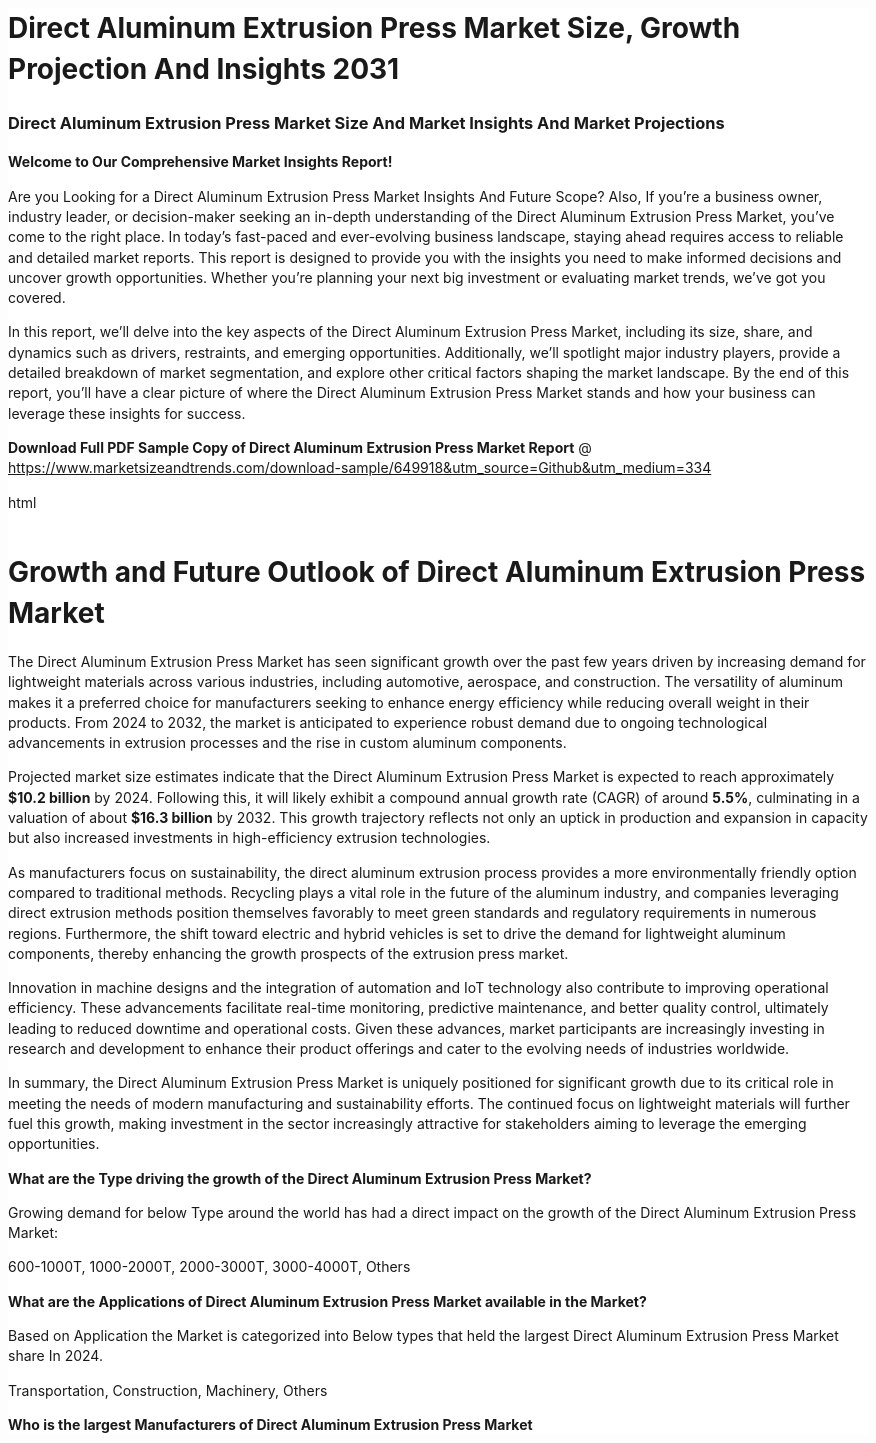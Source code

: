 <h1>Direct Aluminum Extrusion Press Market Size, Growth Projection And Insights 2031</h1><div class="" data-test-id=""><h3><span class="">Direct Aluminum Extrusion Press Market Size And Market Insights And Market Projections</span></h3></div><div class="" data-test-id=""><p><strong>Welcome to Our Comprehensive Market Insights Report!</strong></p><p>Are you Looking for a Direct Aluminum Extrusion Press Market Insights And Future Scope? Also, If you&rsquo;re a business owner, industry leader, or decision-maker seeking an in-depth understanding of the Direct Aluminum Extrusion Press Market, you&rsquo;ve come to the right place. In today&rsquo;s fast-paced and ever-evolving business landscape, staying ahead requires access to reliable and detailed market reports. This report is designed to provide you with the insights you need to make informed decisions and uncover growth opportunities. Whether you&rsquo;re planning your next big investment or evaluating market trends, we&rsquo;ve got you covered.</p><p>In this report, we&rsquo;ll delve into the key aspects of the Direct Aluminum Extrusion Press Market, including its size, share, and dynamics such as drivers, restraints, and emerging opportunities. Additionally, we&rsquo;ll spotlight major industry players, provide a detailed breakdown of market segmentation, and explore other critical factors shaping the market landscape. By the end of this report, you&rsquo;ll have a clear picture of where the Direct Aluminum Extrusion Press Market stands and how your business can leverage these insights for success.</p><p><strong>Download Full PDF Sample Copy of Direct Aluminum Extrusion Press Market Report</strong> @ <a href="https://www.marketsizeandtrends.com/download-sample/649918&utm_source=Github&utm_medium=334" target="_blank">https://www.marketsizeandtrends.com/download-sample/649918&utm_source=Github&utm_medium=334</a></p></div><div class="" data-test-id=""><p><span class="">html<!DOCTYPE html><html lang="en"><head> <meta charset="UTF-8"> <meta name="viewport" content="width=device-width, initial-scale=1.0"> <title>Growth and Future Outlook of Direct Aluminum Extrusion Press Market</title></head><body> <h1>Growth and Future Outlook of Direct Aluminum Extrusion Press Market</h1> <p>The Direct Aluminum Extrusion Press Market has seen significant growth over the past few years driven by increasing demand for lightweight materials across various industries, including automotive, aerospace, and construction. The versatility of aluminum makes it a preferred choice for manufacturers seeking to enhance energy efficiency while reducing overall weight in their products. From 2024 to 2032, the market is anticipated to experience robust demand due to ongoing technological advancements in extrusion processes and the rise in custom aluminum components.</p> <p>Projected market size estimates indicate that the Direct Aluminum Extrusion Press Market is expected to reach approximately <strong>$10.2 billion</strong> by 2024. Following this, it will likely exhibit a compound annual growth rate (CAGR) of around <strong>5.5%</strong>, culminating in a valuation of about <strong>$16.3 billion</strong> by 2032. This growth trajectory reflects not only an uptick in production and expansion in capacity but also increased investments in high-efficiency extrusion technologies.</p> <p>As manufacturers focus on sustainability, the direct aluminum extrusion process provides a more environmentally friendly option compared to traditional methods. Recycling plays a vital role in the future of the aluminum industry, and companies leveraging direct extrusion methods position themselves favorably to meet green standards and regulatory requirements in numerous regions. Furthermore, the shift toward electric and hybrid vehicles is set to drive the demand for lightweight aluminum components, thereby enhancing the growth prospects of the extrusion press market.</p> <p>Innovation in machine designs and the integration of automation and IoT technology also contribute to improving operational efficiency. These advancements facilitate real-time monitoring, predictive maintenance, and better quality control, ultimately leading to reduced downtime and operational costs. Given these advances, market participants are increasingly investing in research and development to enhance their product offerings and cater to the evolving needs of industries worldwide.</p> <p><strong></strong></p> <p>In summary, the Direct Aluminum Extrusion Press Market is uniquely positioned for significant growth due to its critical role in meeting the needs of modern manufacturing and sustainability efforts. The continued focus on lightweight materials will further fuel this growth, making investment in the sector increasingly attractive for stakeholders aiming to leverage the emerging opportunities.</p></body></html></span></p><p><strong><span class="">What are the&nbsp;Type driving the growth of the Direct Aluminum Extrusion Press Market?</span></strong></p></div><div class="" data-test-id=""><p><span class="">Growing demand for below Type around the world has had a direct impact on the growth of the Direct Aluminum Extrusion Press Market:</span></p></div><div class="" data-test-id=""><p>600-1000T, 1000-2000T, 2000-3000T, 3000-4000T, Others</p><p><span class=""><strong>What are the&nbsp;Applications&nbsp;of Direct Aluminum Extrusion Press Market available in the Market?</strong></span></p></div><div class="" data-test-id=""><p><span class="">Based on Application the Market is categorized into Below types that held the largest Direct Aluminum Extrusion Press Market share In 2024.</span></p></div><div class="" data-test-id=""><p><span class="">Transportation, Construction, Machinery, Others</span></p><p><span class=""><strong>Who is the largest Manufacturers of Direct Aluminum Extrusion Press Market